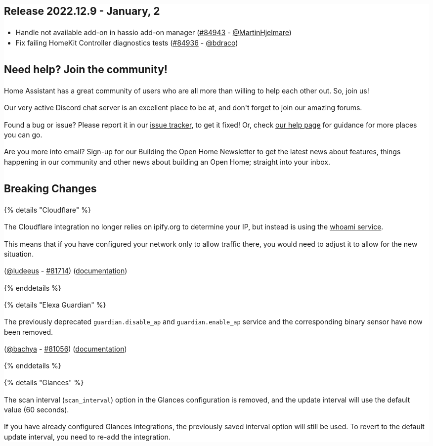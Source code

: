 [@allenporter]: https://github.com/allenporter
[@balloob]: https://github.com/balloob
[@bdraco]: https://github.com/bdraco
[@frenck]: https://github.com/frenck
[@ludeeus]: https://github.com/ludeeus
[@mib1185]: https://github.com/mib1185
[@nyroDev]: https://github.com/nyroDev
[abode docs]: /integrations/abode/
[accuweather docs]: /integrations/accuweather/
[bluetooth docs]: /integrations/bluetooth/
[braviatv docs]: /integrations/braviatv/
[cast docs]: /integrations/cast/
[cloud docs]: /integrations/cloud/
[fritzbox docs]: /integrations/fritzbox/
[frontend docs]: /integrations/frontend/
[justnimbus docs]: /integrations/justnimbus/
[led_ble docs]: /integrations/led_ble/
[local_calendar docs]: /integrations/local_calendar/
[overkiz docs]: /integrations/overkiz/
[prometheus docs]: /integrations/prometheus/
[sleepiq docs]: /integrations/sleepiq/
[tibber docs]: /integrations/tibber/
[zha docs]: /integrations/zha/

## Release 2022.12.9 - January, 2

- Handle not available add-on in hassio add-on manager ([#84943] - [@MartinHjelmare])
- Fix failing HomeKit Controller diagnostics tests ([#84936] - [@bdraco])

[#84936]: https://github.com/home-assistant/core/pull/84936
[#84943]: https://github.com/home-assistant/core/pull/84943
[@MartinHjelmare]: https://github.com/MartinHjelmare
[@bdraco]: https://github.com/bdraco


## Need help? Join the community!

Home Assistant has a great community of users who are all more than willing
to help each other out. So, join us!

Our very active [Discord chat server](/join-chat) is an excellent place to be
at, and don't forget to join our amazing [forums](https://community.home-assistant.io/).

Found a bug or issue? Please report it in our [issue tracker](https://github.com/home-assistant/core/issues),
to get it fixed! Or, check [our help page](/help) for guidance for more
places you can go.

Are you more into email? [Sign-up for our Building the Open Home Newsletter](/newsletter)
to get the latest news about features, things happening in our community and
other news about building an Open Home; straight into your inbox.

## Breaking Changes

{% details "Cloudflare" %}

The Cloudflare integration no longer relies on ipify.org to determine your IP,
but instead is using the [whoami service](https://github.com/home-assistant/services.home-assistant.io).

This means that if you have configured your network only to allow traffic there,
you would need to adjust it to allow for the new situation.

([@ludeeus] - [#81714]) ([documentation](/integrations/cloudflare))

[@ludeeus]: https://github.com/ludeeus
[#81714]: https://github.com/home-assistant/core/pull/81714

{% enddetails %}

{% details "Elexa Guardian" %}

The previously deprecated `guardian.disable_ap` and `guardian.enable_ap` service
and the corresponding binary sensor have now been removed.

([@bachya] - [#81056]) ([documentation](/integrations/guardian))

[@bachya]: https://github.com/bachya
[#81056]: https://github.com/home-assistant/core/pull/81056

{% enddetails %}

{% details "Glances" %}

The scan interval (`scan_interval`) option in the Glances configuration is
removed, and the update interval will use the default value (60 seconds).

If you have already configured Glances integrations, the previously saved interval
option will still be used. To revert to the default update interval,
you need to re-add the integration.


[Allen Porter]: https://github.com/allenporter
[Bluetooth everywhere]: /blog/2022/09/07/release-20229/#bluetooth-everywhere
[@bieniu]: https://github.com/bieniu
[@chemelli74]: https://github.com/chemelli74
[@corneyl]: https://github.com/corneyl
[@dmulcahey]: https://github.com/dmulcahey
[@Ernst79]: https://github.com/Ernst79
[@farmio]: https://github.com/farmio
[@jbouwh]: https://github.com/jbouwh
[@kirovilya]: https://github.com/kirovilya
[@Olen]: https://github.com/Olen
[@Shulyaka]: https://github.com/Shulyaka
[@stackia]: https://github.com/stackia
[@thecode]: https://github.com/thecode
[@tkdrob]: https://github.com/tkdrob
[Amazon Alexa]: /integrations/alexa
[Aqara c1 pet feeder]: https://www.aqara.com/en/product/smart-pet-feeder-c1
[BTHome]: https://bthome.io
[HomeKit]: /integrations/homekit
[humidifier card]: /dashboards/humidifier/
[integration quality scale]: /docs/quality_scale/
[KNX]: /integrations/knx
[MQTT]: /integrations/mqtt
[Picnic]: /integrations/picnic
[platinum integration]: /docs/quality_scale/
[Shelly]: /integrations/shelly
[Slack]: /integrations/slack
[Twinkly]: /integrations/twinkly
[ZHA]: /integrations/zha
[@agners]: https://github.com/agners
[@akx]: https://github.com/akx
[@aschmitz]: https://github.com/aschmitz
[@marcelveldt]: https://github.com/marcelveldt
[@raman325]: https://github.com/raman325
[@Sibgatulin]: https://github.com/Sibgatulin
[@StefanIacobLivisi]: https://github.com/StefanIacobLivisi
[air-Q]: /integrations/airq
[Aranet]: /integrations/aranet
[LIVISI SmartHome]: /integrations/livisi
[Local Calendar]: /integrations/local_calendar
[Matter]: /integrations/matter
[RuuviTag BLE]: /integrations/ruuvitag_ble
[Sensirion BLE]: /integrations/sensirion_ble
[Text]: /integrations/text
[@engrbm87]: https://github.com/engrbm87
[@epenet]: https://github.com/epenet
[@gjohansson-ST]: https://github.com/gjohansson-ST
[Pushbullet]: /integrations/pushbullet
[Scrape]: /integrations/scrape
[#83481]: https://github.com/home-assistant/core/pull/83481
[#83482]: https://github.com/home-assistant/core/pull/83482
[#83493]: https://github.com/home-assistant/core/pull/83493
[#83497]: https://github.com/home-assistant/core/pull/83497
[#83507]: https://github.com/home-assistant/core/pull/83507
[#83517]: https://github.com/home-assistant/core/pull/83517
[#83520]: https://github.com/home-assistant/core/pull/83520
[#83536]: https://github.com/home-assistant/core/pull/83536
[#83547]: https://github.com/home-assistant/core/pull/83547
[#83551]: https://github.com/home-assistant/core/pull/83551
[#83563]: https://github.com/home-assistant/core/pull/83563
[#83589]: https://github.com/home-assistant/core/pull/83589
[#83597]: https://github.com/home-assistant/core/pull/83597
[#83603]: https://github.com/home-assistant/core/pull/83603
[@bramkragten]: https://github.com/bramkragten
[@cdce8p]: https://github.com/cdce8p
[@chkuendig]: https://github.com/chkuendig
[@elupus]: https://github.com/elupus
[@jeeftor]: https://github.com/jeeftor
[@marcelveldt]: https://github.com/marcelveldt
[@mezz64]: https://github.com/mezz64
[hikvision docs]: /integrations/hikvision/
[homeassistant_hardware docs]: /integrations/homeassistant_hardware/
[homeassistant_sky_connect docs]: /integrations/homeassistant_sky_connect/
[homeassistant_yellow docs]: /integrations/homeassistant_yellow/
[intellifire docs]: /integrations/intellifire/
[matter docs]: /integrations/matter/
[mqtt docs]: /integrations/mqtt/
[philips_js docs]: /integrations/philips_js/
[sensirion_ble docs]: /integrations/sensirion_ble/
[simplisafe docs]: /integrations/simplisafe/
[#83482]: https://github.com/home-assistant/core/pull/83482
[#83548]: https://github.com/home-assistant/core/pull/83548
[#83592]: https://github.com/home-assistant/core/pull/83592
[#83625]: https://github.com/home-assistant/core/pull/83625
[#83659]: https://github.com/home-assistant/core/pull/83659
[#83663]: https://github.com/home-assistant/core/pull/83663
[#83679]: https://github.com/home-assistant/core/pull/83679
[#83680]: https://github.com/home-assistant/core/pull/83680
[#83683]: https://github.com/home-assistant/core/pull/83683
[#83688]: https://github.com/home-assistant/core/pull/83688
[#83707]: https://github.com/home-assistant/core/pull/83707
[#83730]: https://github.com/home-assistant/core/pull/83730
[#83757]: https://github.com/home-assistant/core/pull/83757
[#83758]: https://github.com/home-assistant/core/pull/83758
[@AngellusMortis]: https://github.com/AngellusMortis
[@Djelibeybi]: https://github.com/Djelibeybi
[@SukramJ]: https://github.com/SukramJ
[@chatziko]: https://github.com/chatziko
[@emontnemery]: https://github.com/emontnemery
[@gjohansson-ST]: https://github.com/gjohansson-ST
[@maartenweyns]: https://github.com/maartenweyns
[@rappenze]: https://github.com/rappenze
[@thecode]: https://github.com/thecode
[androidtv docs]: /integrations/androidtv/
[fibaro docs]: /integrations/fibaro/
[fritz docs]: /integrations/fritz/
[lifx docs]: /integrations/lifx/
[risco docs]: /integrations/risco/
[scrape docs]: /integrations/scrape/
[sensor docs]: /integrations/sensor/
[shelly docs]: /integrations/shelly/
[unifiprotect docs]: /integrations/unifiprotect/
[yalexs_ble docs]: /integrations/yalexs_ble/
[#83482]: https://github.com/home-assistant/core/pull/83482
[#83592]: https://github.com/home-assistant/core/pull/83592
[#83778]: https://github.com/home-assistant/core/pull/83778
[#83795]: https://github.com/home-assistant/core/pull/83795
[#83469]: https://github.com/home-assistant/core/pull/83469
[#83482]: https://github.com/home-assistant/core/pull/83482
[#83592]: https://github.com/home-assistant/core/pull/83592
[#83684]: https://github.com/home-assistant/core/pull/83684
[#83778]: https://github.com/home-assistant/core/pull/83778
[#83797]: https://github.com/home-assistant/core/pull/83797
[#83800]: https://github.com/home-assistant/core/pull/83800
[#83842]: https://github.com/home-assistant/core/pull/83842
[#83848]: https://github.com/home-assistant/core/pull/83848
[#83861]: https://github.com/home-assistant/core/pull/83861
[#83863]: https://github.com/home-assistant/core/pull/83863
[#83866]: https://github.com/home-assistant/core/pull/83866
[#83879]: https://github.com/home-assistant/core/pull/83879
[#83890]: https://github.com/home-assistant/core/pull/83890
[@bramkragten]: https://github.com/bramkragten
[@dmulcahey]: https://github.com/dmulcahey
[@emontnemery]: https://github.com/emontnemery
[homekit docs]: /integrations/homekit/
[#83482]: https://github.com/home-assistant/core/pull/83482
[#83592]: https://github.com/home-assistant/core/pull/83592
[#83778]: https://github.com/home-assistant/core/pull/83778
[#83797]: https://github.com/home-assistant/core/pull/83797
[#83856]: https://github.com/home-assistant/core/pull/83856
[#83870]: https://github.com/home-assistant/core/pull/83870
[#83891]: https://github.com/home-assistant/core/pull/83891
[#83896]: https://github.com/home-assistant/core/pull/83896
[#83940]: https://github.com/home-assistant/core/pull/83940
[@Drafteed]: https://github.com/Drafteed
[@bramkragten]: https://github.com/bramkragten
[@emontnemery]: https://github.com/emontnemery
[@kvanzuijlen]: https://github.com/kvanzuijlen
[#83425]: https://github.com/home-assistant/core/pull/83425
[#83482]: https://github.com/home-assistant/core/pull/83482
[#83592]: https://github.com/home-assistant/core/pull/83592
[#83765]: https://github.com/home-assistant/core/pull/83765
[#83778]: https://github.com/home-assistant/core/pull/83778
[#83797]: https://github.com/home-assistant/core/pull/83797
[#83870]: https://github.com/home-assistant/core/pull/83870
[#83944]: https://github.com/home-assistant/core/pull/83944
[#83950]: https://github.com/home-assistant/core/pull/83950
[#83951]: https://github.com/home-assistant/core/pull/83951
[#83972]: https://github.com/home-assistant/core/pull/83972
[@emontnemery]: https://github.com/emontnemery
[@majuss]: https://github.com/majuss
[@zeehio]: https://github.com/zeehio
[device_automation docs]: /integrations/device_automation/
[esphome docs]: /integrations/esphome/
[hassio docs]: /integrations/hassio/
[lupusec docs]: /integrations/lupusec/
[shelly docs]: /integrations/shelly/
[#83482]: https://github.com/home-assistant/core/pull/83482
[#83592]: https://github.com/home-assistant/core/pull/83592
[#83778]: https://github.com/home-assistant/core/pull/83778
[#83797]: https://github.com/home-assistant/core/pull/83797
[#83870]: https://github.com/home-assistant/core/pull/83870
[#83944]: https://github.com/home-assistant/core/pull/83944
[#83998]: https://github.com/home-assistant/core/pull/83998
[#84002]: https://github.com/home-assistant/core/pull/84002
[#84040]: https://github.com/home-assistant/core/pull/84040
[#84058]: https://github.com/home-assistant/core/pull/84058
[#84062]: https://github.com/home-assistant/core/pull/84062
[#84065]: https://github.com/home-assistant/core/pull/84065
[#84075]: https://github.com/home-assistant/core/pull/84075
[#84082]: https://github.com/home-assistant/core/pull/84082
[#84104]: https://github.com/home-assistant/core/pull/84104
[#84140]: https://github.com/home-assistant/core/pull/84140
[#84155]: https://github.com/home-assistant/core/pull/84155
[@Danielhiversen]: https://github.com/Danielhiversen
[@bramkragten]: https://github.com/bramkragten
[@elupus]: https://github.com/elupus
[@farmio]: https://github.com/farmio
[@muppet3000]: https://github.com/muppet3000
[govee_ble docs]: /integrations/govee_ble/
[growatt_server docs]: /integrations/growatt_server/
[knx docs]: /integrations/knx/
[philips_js docs]: /integrations/philips_js/
[switchbot docs]: /integrations/switchbot/
[synology_dsm docs]: /integrations/synology_dsm/
[#83482]: https://github.com/home-assistant/core/pull/83482
[#83592]: https://github.com/home-assistant/core/pull/83592
[#83778]: https://github.com/home-assistant/core/pull/83778
[#83797]: https://github.com/home-assistant/core/pull/83797
[#83870]: https://github.com/home-assistant/core/pull/83870
[#83944]: https://github.com/home-assistant/core/pull/83944
[#83998]: https://github.com/home-assistant/core/pull/83998
[#84080]: https://github.com/home-assistant/core/pull/84080
[#84162]: https://github.com/home-assistant/core/pull/84162
[#84172]: https://github.com/home-assistant/core/pull/84172
[#84248]: https://github.com/home-assistant/core/pull/84248
[#84258]: https://github.com/home-assistant/core/pull/84258
[#84293]: https://github.com/home-assistant/core/pull/84293
[#84313]: https://github.com/home-assistant/core/pull/84313
[#84321]: https://github.com/home-assistant/core/pull/84321
[@Danielhiversen]: https://github.com/Danielhiversen
[@engrbm87]: https://github.com/engrbm87
[#72748]: https://github.com/home-assistant/core/pull/72748
[@epenet]: https://github.com/epenet
[#78465]: https://github.com/home-assistant/core/pull/78465
[@eifinger]: https://github.com/eifinger
[#80892]: https://github.com/home-assistant/core/pull/80892
[@eifinger]: https://github.com/eifinger
[#79159]: https://github.com/home-assistant/core/pull/79159
[@mezz64]: https://github.com/mezz64
[#81173]: https://github.com/home-assistant/core/pull/81173
[@stackia]: https://github.com/stackia
[#81217]: https://github.com/home-assistant/core/pull/81217
[@bieniu]: https://github.com/bieniu
[#77491]: https://github.com/home-assistant/core/pull/77491
[#82820]: https://github.com/home-assistant/core/pull/82820
[@avishorp]: https://github.com/avishorp
[#81747]: https://github.com/home-assistant/core/pull/81747
[@jbouwh]: https://github.com/jbouwh
[#82102]: https://github.com/home-assistant/core/pull/82102
[@jbouwh]: https://github.com/jbouwh
[#82244]: https://github.com/home-assistant/core/pull/82244
[#81055]: https://github.com/home-assistant/core/pull/81055
[@tkdrob]: https://github.com/tkdrob
[#81210]: https://github.com/home-assistant/core/pull/81210
[#81053]: https://github.com/home-assistant/core/pull/81053
[@epenet]: https://github.com/epenet
[#81412]: https://github.com/home-assistant/core/pull/81412
[@OnFreund]: https://github.com/OnFreund
[#81137]: https://github.com/home-assistant/core/pull/81137
[#81054]: https://github.com/home-assistant/core/pull/81054
[@ThomDietrich]: https://github.com/ThomDietrich
[#81027]: https://github.com/home-assistant/core/pull/81027
[@ThomDietrich]: https://github.com/ThomDietrich
[#80999]: https://github.com/home-assistant/core/pull/80999
[@G-Two]: https://github.com/G-Two
[#83213]: https://github.com/home-assistant/core/pull/83213
[@Kane610]: https://github.com/Kane610
[#81749]: https://github.com/home-assistant/core/pull/81054
[devblog]: https://developers.home-assistant.io/blog/